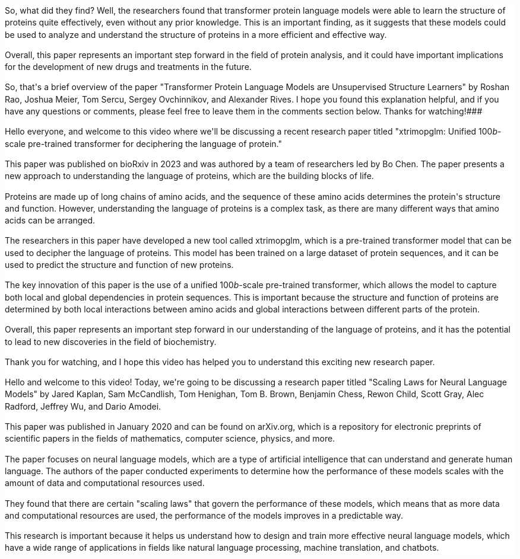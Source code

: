 So, what did they find? Well, the researchers found that transformer protein language models were able to learn the structure of proteins quite effectively, even without any prior knowledge. This is an important finding, as it suggests that these models could be used to analyze and understand the structure of proteins in a more efficient and effective way.

Overall, this paper represents an important step forward in the field of protein analysis, and it could have important implications for the development of new drugs and treatments in the future.

So, that's a brief overview of the paper "Transformer Protein Language Models are Unsupervised Structure Learners" by Roshan Rao, Joshua Meier, Tom Sercu, Sergey Ovchinnikov, and Alexander Rives. I hope you found this explanation helpful, and if you have any questions or comments, please feel free to leave them in the comments section below. Thanks for watching!###

 Hello everyone, and welcome to this video where we'll be discussing a recent research paper titled "xtrimopglm: Unified $100 b$-scale pre-trained transformer for deciphering the language of protein."

This paper was published on bioRxiv in 2023 and was authored by a team of researchers led by Bo Chen. The paper presents a new approach to understanding the language of proteins, which are the building blocks of life.

Proteins are made up of long chains of amino acids, and the sequence of these amino acids determines the protein's structure and function. However, understanding the language of proteins is a complex task, as there are many different ways that amino acids can be arranged.

The researchers in this paper have developed a new tool called xtrimopglm, which is a pre-trained transformer model that can be used to decipher the language of proteins. This model has been trained on a large dataset of protein sequences, and it can be used to predict the structure and function of new proteins.

The key innovation of this paper is the use of a unified $100 b$-scale pre-trained transformer, which allows the model to capture both local and global dependencies in protein sequences. This is important because the structure and function of proteins are determined by both local interactions between amino acids and global interactions between different parts of the protein.

Overall, this paper represents an important step forward in our understanding of the language of proteins, and it has the potential to lead to new discoveries in the field of biochemistry.

Thank you for watching, and I hope this video has helped you to understand this exciting new research paper.

 Hello and welcome to this video! Today, we're going to be discussing a research paper titled "Scaling Laws for Neural Language Models" by Jared Kaplan, Sam McCandlish, Tom Henighan, Tom B. Brown, Benjamin Chess, Rewon Child, Scott Gray, Alec Radford, Jeffrey Wu, and Dario Amodei.

This paper was published in January 2020 and can be found on arXiv.org, which is a repository for electronic preprints of scientific papers in the fields of mathematics, computer science, physics, and more.

The paper focuses on neural language models, which are a type of artificial intelligence that can understand and generate human language. The authors of the paper conducted experiments to determine how the performance of these models scales with the amount of data and computational resources used.

They found that there are certain "scaling laws" that govern the performance of these models, which means that as more data and computational resources are used, the performance of the models improves in a predictable way.

This research is important because it helps us understand how to design and train more effective neural language models, which have a wide range of applications in fields like natural language processing, machine translation, and chatbots.
